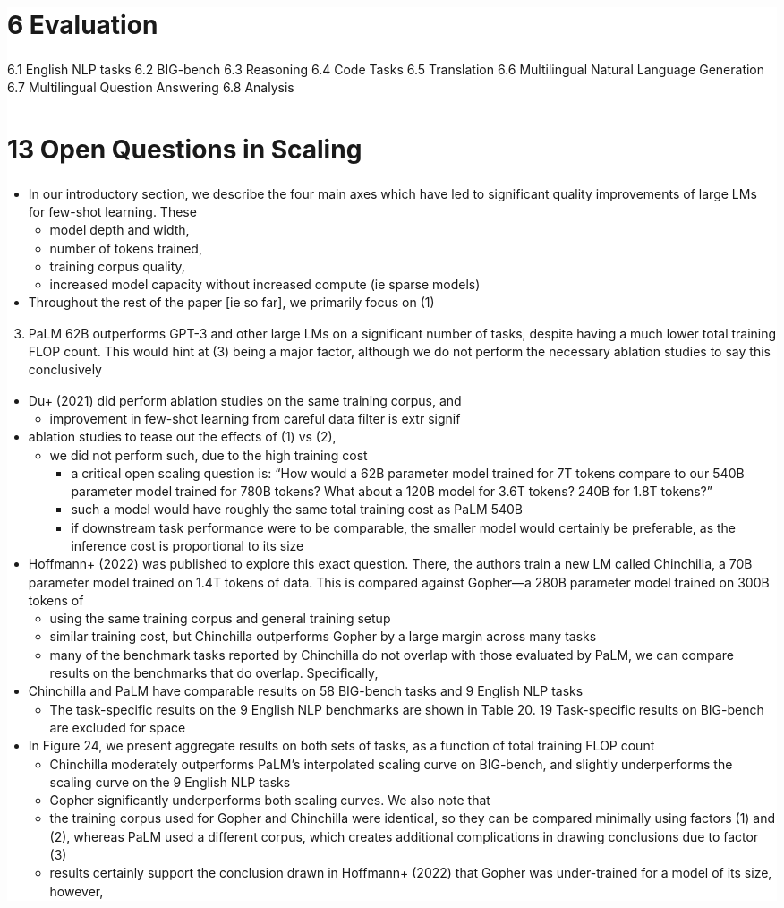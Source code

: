 # 6 Evaluation

6.1 English NLP tasks
6.2 BIG-bench
6.3 Reasoning
6.4 Code Tasks
6.5 Translation
6.6 Multilingual Natural Language Generation
6.7 Multilingual Question Answering
6.8 Analysis

# 13 Open Questions in Scaling

* In our introductory section, we describe the four main axes which have led to
  significant quality improvements of large LMs for few-shot learning. These
  * model depth and width,
  * number of tokens trained,
  * training corpus quality,
  * increased model capacity without increased compute (ie sparse models)
* Throughout the rest of the paper [ie so far], we primarily focus on (1)
3. PaLM 62B outperforms GPT-3 and other large LMs on a significant number of
tasks, despite having a much lower total training FLOP count. This would hint
at (3) being a major factor, although we do not perform the necessary ablation
studies to say this conclusively
  * Du+ (2021) did perform ablation studies on the same training corpus, and
    * improvement in few-shot learning from careful data filter is extr signif
* ablation studies to tease out the effects of (1) vs (2),
  * we did not perform such, due to the high training cost
    * a critical open scaling question is: “How would a 62B parameter model
      trained for 7T tokens compare to our 540B parameter model trained for
      780B tokens?  What about a 120B model for 3.6T tokens? 240B for 1.8T
      tokens?”
    * such a model would have roughly the same total training cost as PaLM 540B
    * if downstream task performance were to be comparable, the smaller model
      would certainly be preferable, as the inference cost is proportional to
      its size
* Hoffmann+ (2022) was published to explore this exact question. There, the
  authors train a new LM called Chinchilla, a 70B parameter model trained on
  1.4T tokens of data. This is compared against Gopher—a 280B parameter model
  trained on 300B tokens of
  * using the same training corpus and general training setup
  * similar training cost, but Chinchilla outperforms Gopher by a large
    margin across many tasks
  * many of the benchmark tasks reported by Chinchilla do not overlap with
    those evaluated by PaLM,
    we can compare results on the benchmarks that do overlap. Specifically,
* Chinchilla and PaLM have comparable results on 58 BIG-bench tasks and 9
  English NLP tasks
  * The task-specific results on the 9 English NLP benchmarks are shown in
    Table 20. 19 Task-specific results on BIG-bench are excluded for space
* In Figure 24, we present aggregate results on both sets of tasks, as a
  function of total training FLOP count
  * Chinchilla
    moderately outperforms PaLM’s interpolated scaling curve on BIG-bench, and
    slightly underperforms the scaling curve on the 9 English NLP tasks
  * Gopher significantly underperforms both scaling curves. We also note that
  * the training corpus used for Gopher and Chinchilla were identical, so they
    can be compared minimally using factors (1) and (2), whereas PaLM used a
    different corpus, which creates additional complications in drawing
    conclusions due to factor (3)
  * results certainly support the conclusion drawn in Hoffmann+ (2022) that
    Gopher was under-trained for a model of its size, however,